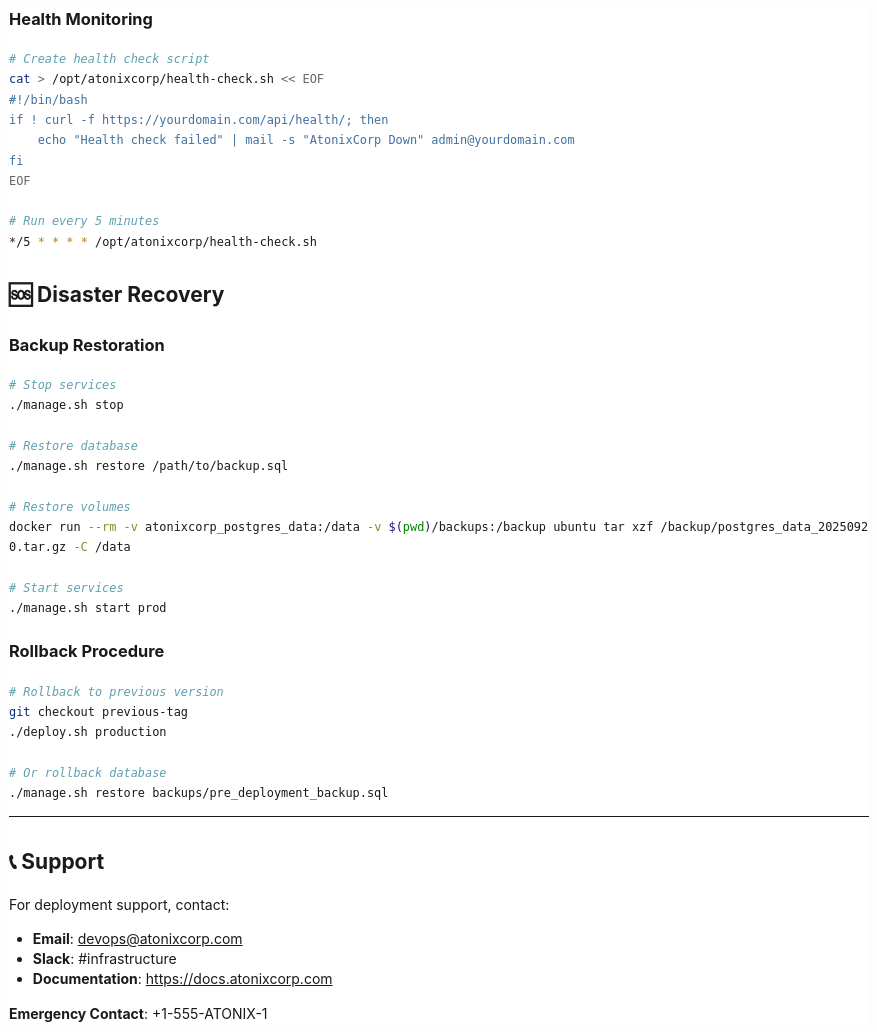 ### Health Monitoring

```bash
# Create health check script
cat > /opt/atonixcorp/health-check.sh << EOF
#!/bin/bash
if ! curl -f https://yourdomain.com/api/health/; then
    echo "Health check failed" | mail -s "AtonixCorp Down" admin@yourdomain.com
fi
EOF

# Run every 5 minutes
*/5 * * * * /opt/atonixcorp/health-check.sh
```

## 🆘 Disaster Recovery

### Backup Restoration

```bash
# Stop services
./manage.sh stop

# Restore database
./manage.sh restore /path/to/backup.sql

# Restore volumes
docker run --rm -v atonixcorp_postgres_data:/data -v $(pwd)/backups:/backup ubuntu tar xzf /backup/postgres_data_20250920.tar.gz -C /data

# Start services
./manage.sh start prod
```

### Rollback Procedure

```bash
# Rollback to previous version
git checkout previous-tag
./deploy.sh production

# Or rollback database
./manage.sh restore backups/pre_deployment_backup.sql
```

---

## 📞 Support

For deployment support, contact:
- **Email**: devops@atonixcorp.com
- **Slack**: #infrastructure
- **Documentation**: https://docs.atonixcorp.com

**Emergency Contact**: +1-555-ATONIX-1